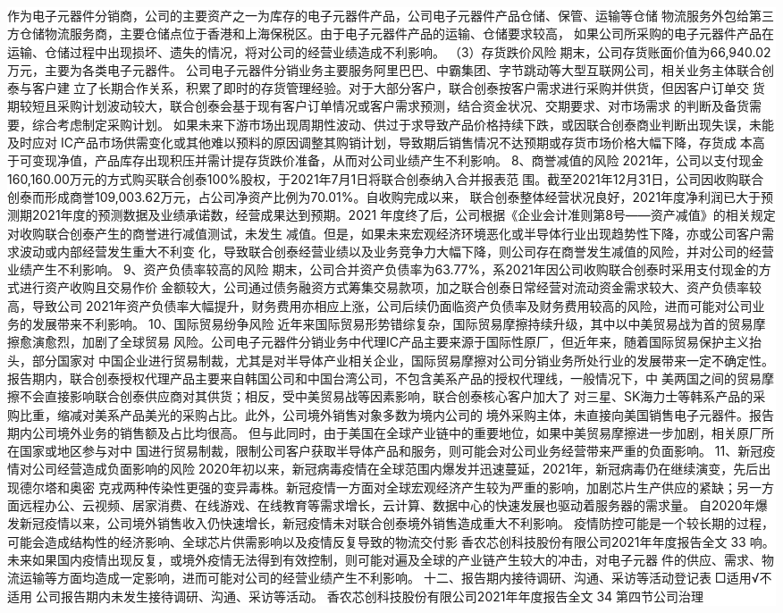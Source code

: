 作为电子元器件分销商，公司的主要资产之一为库存的电子元器件产品，公司电子元器件产品仓储、保管、运输等仓储
物流服务外包给第三方仓储物流服务商，主要仓储点位于香港和上海保税区。由于电子元器件产品的运输、仓储要求较高，
如果公司所采购的电子元器件产品在运输、仓储过程中出现损坏、遗失的情况，将对公司的经营业绩造成不利影响。
（3）存货跌价风险
期末，公司存货账面价值为66,940.02万元，主要为各类电子元器件。
公司电子元器件分销业务主要服务阿里巴巴、中霸集团、字节跳动等大型互联网公司，相关业务主体联合创泰与客户建
立了长期合作关系，积累了即时的存货管理经验。对于大部分客户，联合创泰按客户需求进行采购并供货，但因客户订单交
货期较短且采购计划波动较大，联合创泰会基于现有客户订单情况或客户需求预测，结合资金状况、交期要求、对市场需求
的判断及备货需要，综合考虑制定采购计划。
如果未来下游市场出现周期性波动、供过于求导致产品价格持续下跌，或因联合创泰商业判断出现失误，未能及时应对
IC产品市场供需变化或其他难以预料的原因调整其购销计划，导致期后销售情况不达预期或存货市场价格大幅下降，存货成
本高于可变现净值，产品库存出现积压并需计提存货跌价准备，从而对公司业绩产生不利影响。
8、商誉减值的风险
2021年，公司以支付现金160,160.00万元的方式购买联合创泰100%股权，于2021年7月1日将联合创泰纳入合并报表范
围。截至2021年12月31日，公司因收购联合创泰而形成商誉109,003.62万元，占公司净资产比例为70.01%。自收购完成以来，
联合创泰整体经营状况良好，2021年度净利润已大于预测期2021年度的预测数据及业绩承诺数，经营成果达到预期。2021
年度终了后，公司根据《企业会计准则第8号——资产减值》的相关规定对收购联合创泰产生的商誉进行减值测试，未发生
减值。但是，如果未来宏观经济环境恶化或半导体行业出现趋势性下降，亦或公司客户需求波动或内部经营发生重大不利变
化，导致联合创泰经营业绩以及业务竞争力大幅下降，则公司存在商誉发生减值的风险，并对公司的经营业绩产生不利影响。
9、资产负债率较高的风险
期末，公司合并资产负债率为63.77%，系2021年因公司收购联合创泰时采用支付现金的方式进行资产收购且交易作价
金额较大，公司通过债务融资方式筹集交易款项，加之联合创泰日常经营对流动资金需求较大、资产负债率较高，导致公司
2021年资产负债率大幅提升，财务费用亦相应上涨，公司后续仍面临资产负债率及财务费用较高的风险，进而可能对公司业
务的发展带来不利影响。
10、国际贸易纷争风险
近年来国际贸易形势错综复杂，国际贸易摩擦持续升级，其中以中美贸易战为首的贸易摩擦愈演愈烈，加剧了全球贸易
风险。公司电子元器件分销业务中代理IC产品主要来源于国际性原厂，但近年来，随着国际贸易保护主义抬头，部分国家对
中国企业进行贸易制裁，尤其是对半导体产业相关企业，国际贸易摩擦对公司分销业务所处行业的发展带来一定不确定性。
报告期内，联合创泰授权代理产品主要来自韩国公司和中国台湾公司，不包含美系产品的授权代理线，一般情况下，中
美两国之间的贸易摩擦不会直接影响联合创泰供应商对其供货；相反，受中美贸易战等因素影响，联合创泰核心客户加大了
对三星、SK海力士等韩系产品的采购比重，缩减对美系产品美光的采购占比。此外，公司境外销售对象多数为境内公司的
境外采购主体，未直接向美国销售电子元器件。报告期内公司境外业务的销售额及占比均很高。
但与此同时，由于美国在全球产业链中的重要地位，如果中美贸易摩擦进一步加剧，相关原厂所在国家或地区参与对中
国进行贸易制裁，限制公司客户获取半导体产品和服务，则可能会对公司业务经营带来严重的负面影响。
11、新冠疫情对公司经营造成负面影响的风险
2020年初以来，新冠病毒疫情在全球范围内爆发并迅速蔓延，2021年，新冠病毒仍在继续演变，先后出现德尔塔和奥密
克戎两种传染性更强的变异毒株。新冠疫情一方面对全球宏观经济产生较为严重的影响，加剧芯片生产供应的紧缺；另一方
面远程办公、云视频、居家消费、在线游戏、在线教育等需求增长，云计算、数据中心的快速发展也驱动着服务器的需求量。
自2020年爆发新冠疫情以来，公司境外销售收入仍快速增长，新冠疫情未对联合创泰境外销售造成重大不利影响。
疫情防控可能是一个较长期的过程，可能会造成结构性的经济影响、全球芯片供需影响以及疫情反复导致的物流交付影
香农芯创科技股份有限公司2021年年度报告全文
33
响。未来如果国内疫情出现反复，或境外疫情无法得到有效控制，则可能对遍及全球的产业链产生较大的冲击，对电子元器
件的供应、需求、物流运输等方面均造成一定影响，进而可能对公司的经营业绩产生不利影响。
十二、报告期内接待调研、沟通、采访等活动登记表
□适用√不适用
公司报告期内未发生接待调研、沟通、采访等活动。
香农芯创科技股份有限公司2021年年度报告全文
34
第四节公司治理